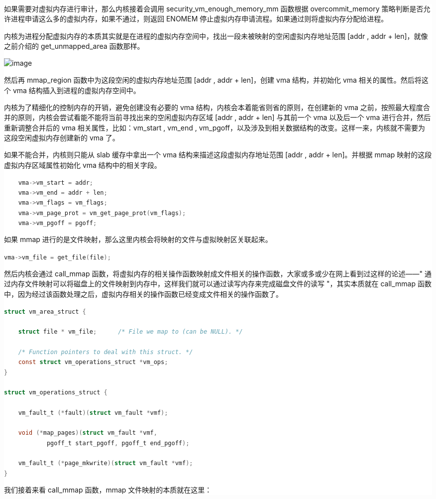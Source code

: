 如果需要对虚拟内存进行审计，那么内核接着会调用 security_vm_enough_memory_mm 函数根据 overcommit_memory 策略判断是否允许进程申请这么多的虚拟内存，如果不通过，则返回 ENOMEM 停止虚拟内存申请流程。如果通过则将虚拟内存分配给进程。

内核为进程分配虚拟内存的本质其实就是在进程的虚拟内存空间中，找出一段未被映射的空闲虚拟内存地址范围 [addr , addr + len]，就像之前介绍的 get_unmapped_area 函数那样。

![image](https://img2023.cnblogs.com/blog/2907560/202310/2907560-20231010110751056-414553963.png)

然后再 mmap_region 函数中为这段空闲的虚拟内存地址范围 [addr , addr + len]，创建 vma 结构，并初始化 vma 相关的属性。然后将这个 vma 结构插入到进程的虚拟内存空间中。

内核为了精细化的控制内存的开销，避免创建没有必要的 vma 结构，内核会本着能省则省的原则，在创建新的 vma 之前，按照最大程度合并的原则，内核会尝试看能不能将当前寻找出来的空闲虚拟内存区域 [addr , addr + len] 与其前一个 vma 以及后一个 vma 进行合并，然后重新调整合并后的 vma 相关属性，比如：vm_start , vm_end , vm_pgoff，以及涉及到相关数据结构的改变。这样一来，内核就不需要为这段空闲虚拟内存创建新的 vma 了。

如果不能合并，内核则只能从 slab 缓存中拿出一个 vma 结构来描述这段虚拟内存地址范围 [addr , addr + len]。并根据 mmap 映射的这段虚拟内存区域属性初始化 vma 结构中的相关字段。

```c
    vma->vm_start = addr;
    vma->vm_end = addr + len;
    vma->vm_flags = vm_flags;
    vma->vm_page_prot = vm_get_page_prot(vm_flags);
    vma->vm_pgoff = pgoff;
```

如果 mmap 进行的是文件映射，那么这里内核会将映射的文件与虚拟映射区关联起来。

```c
vma->vm_file = get_file(file);
```

然后内核会通过 call_mmap 函数，将虚拟内存的相关操作函数映射成文件相关的操作函数，大家或多或少在网上看到过这样的论述——" 通过内存文件映射可以将磁盘上的文件映射到内存中，这样我们就可以通过读写内存来完成磁盘文件的读写 "，其实本质就在 call_mmap 函数中，因为经过该函数处理之后，虚拟内存相关的操作函数已经变成文件相关的操作函数了。

```c
struct vm_area_struct {

    struct file * vm_file;      /* File we map to (can be NULL). */

    /* Function pointers to deal with this struct. */
    const struct vm_operations_struct *vm_ops;
}

struct vm_operations_struct {

    vm_fault_t (*fault)(struct vm_fault *vmf);

    void (*map_pages)(struct vm_fault *vmf,
            pgoff_t start_pgoff, pgoff_t end_pgoff);

    vm_fault_t (*page_mkwrite)(struct vm_fault *vmf);
}
```

我们接着来看 call_mmap 函数，mmap 文件映射的本质就在这里：

